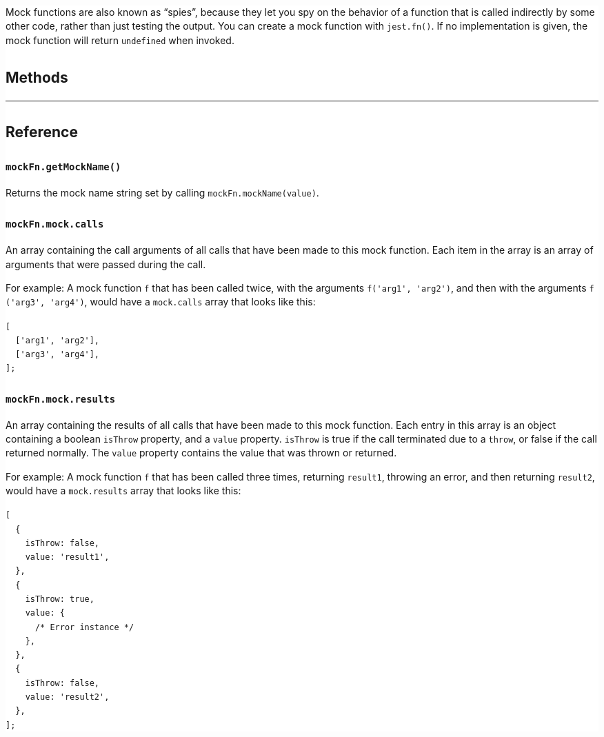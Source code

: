 Mock functions are also known as “spies”, because they let you spy on the behavior of a function that is called indirectly by some other code, rather than just testing the output. You can create a mock function with `jest.fn()`. If no implementation is given, the mock function will return `undefined` when invoked.

## Methods

---

## Reference

### `mockFn.getMockName()`

Returns the mock name string set by calling `mockFn.mockName(value)`.

### `mockFn.mock.calls`

An array containing the call arguments of all calls that have been made to this mock function. Each item in the array is an array of arguments that were passed during the call.

For example: A mock function `f` that has been called twice, with the arguments `f('arg1', 'arg2')`, and then with the arguments `f('arg3', 'arg4')`, would have a `mock.calls` array that looks like this:

    [
      ['arg1', 'arg2'],
      ['arg3', 'arg4'],
    ];

### `mockFn.mock.results`

An array containing the results of all calls that have been made to this mock function. Each entry in this array is an object containing a boolean `isThrow` property, and a `value` property. `isThrow` is true if the call terminated due to a `throw`, or false if the call returned normally. The `value` property contains the value that was thrown or returned.

For example: A mock function `f` that has been called three times, returning `result1`, throwing an error, and then returning `result2`, would have a `mock.results` array that looks like this:

    [
      {
        isThrow: false,
        value: 'result1',
      },
      {
        isThrow: true,
        value: {
          /* Error instance */
        },
      },
      {
        isThrow: false,
        value: 'result2',
      },
    ];
